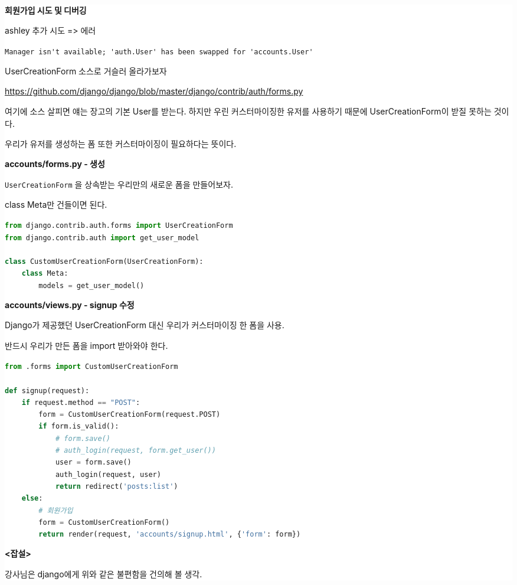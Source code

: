 **회원가입 시도 및 디버깅**

ashley 추가 시도 => 에러

`Manager isn't available; 'auth.User' has been swapped for 'accounts.User'`

UserCreationForm 소스로 거슬러 올라가보자

<https://github.com/django/django/blob/master/django/contrib/auth/forms.py>

여기에 소스 살피면 얘는 장고의 기본 User를 받는다. 하지만 우린 커스터마이징한 유저를 사용하기 때문에 UserCreationForm이 받질 못하는 것이다.

우리가 유저를 생성하는 폼 또한 커스터마이징이 필요하다는 뜻이다.



**accounts/forms.py - 생성**

`UserCreationForm` 을 상속받는 우리만의 새로운 폼을 만들어보자.

class Meta만 건들이면 된다.

```python
from django.contrib.auth.forms import UserCreationForm
from django.contrib.auth import get_user_model

class CustomUserCreationForm(UserCreationForm):
    class Meta:
        models = get_user_model()
```



**accounts/views.py - signup 수정**

Django가 제공했던 UserCreationForm 대신 우리가 커스터마이징 한 폼을 사용.

반드시 우리가 만든 폼을 import 받아와야 한다.

```python
from .forms import CustomUserCreationForm

def signup(request):
    if request.method == "POST":
        form = CustomUserCreationForm(request.POST)
        if form.is_valid():
            # form.save()
            # auth_login(request, form.get_user())
            user = form.save()
            auth_login(request, user)
            return redirect('posts:list')
    else:
        # 회원가입
        form = CustomUserCreationForm()
        return render(request, 'accounts/signup.html', {'form': form})
```



**<잡설>**

강사님은 django에게 위와 같은 불편함을 건의해 볼 생각.
